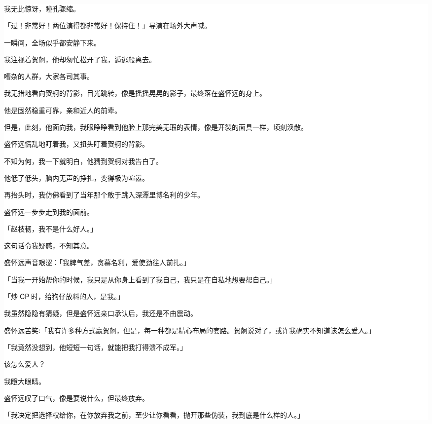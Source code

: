 我无比惊讶，瞳孔骤缩。


「过！非常好！两位演得都非常好！保持住！」导演在场外大声喊。


一瞬间，全场似乎都安静下来。


我注视着贺舸，他却匆忙松开了我，遁逃般离去。


嘈杂的人群，大家各司其事。


我无措地看向贺舸的背影，目光跳转，像是摇摇晃晃的影子，最终落在盛怀远的身上。


他是固然稳重可靠，亲和近人的前辈。


但是，此刻，他面向我，我眼睁睁看到他脸上那完美无瑕的表情，像是开裂的面具一样，顷刻涣散。


盛怀远慌乱地盯着我，又扭头盯着贺舸的背影。


不知为何，我一下就明白，他猜到贺舸对我告白了。


他低了低头，脑内无声的挣扎，变得极为喧嚣。


再抬头时，我仿佛看到了当年那个敢于跳入深潭里博名利的少年。


盛怀远一步步走到我的面前。


「赵枝韧，我不是什么好人。」


这句话令我疑惑，不知其意。


盛怀远声音艰涩：「我脾气差，贪慕名利，爱使劲往人前扎。」


「当我一开始帮你的时候，我只是从你身上看到了我自己，我只是在自私地想要帮自己。」


「炒 CP 时，给狗仔放料的人，是我。」


我虽然隐隐有猜疑，但是盛怀远亲口承认后，我还是不由震动。


盛怀远苦笑:「我有许多种方式赢贺舸，但是，每一种都是精心布局的套路。贺舸说对了，或许我确实不知道该怎么爱人。」


「我竟然没想到，他短短一句话，就能把我打得溃不成军。」


该怎么爱人？


我瞪大眼睛。


盛怀远叹了口气，像是要说什么，但最终放弃。


「我决定把选择权给你，在你放弃我之前，至少让你看看，抛开那些伪装，我到底是什么样的人。」
